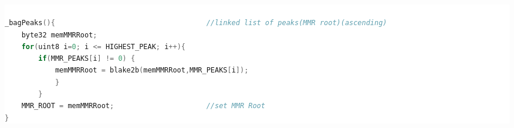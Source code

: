 ```c

_bagPeaks(){									//linked list of peaks(MMR root)(ascending)
	byte32 memMMRRoot;
	for(uint8 i=0; i <= HIGHEST_PEAK; i++){
		if(MMR_PEAKS[i] != 0) {
			memMMRRoot = blake2b(memMMRRoot,MMR_PEAKS[i]);
			}
		}
	MMR_ROOT = memMMRRoot;						//set MMR Root
}
```
